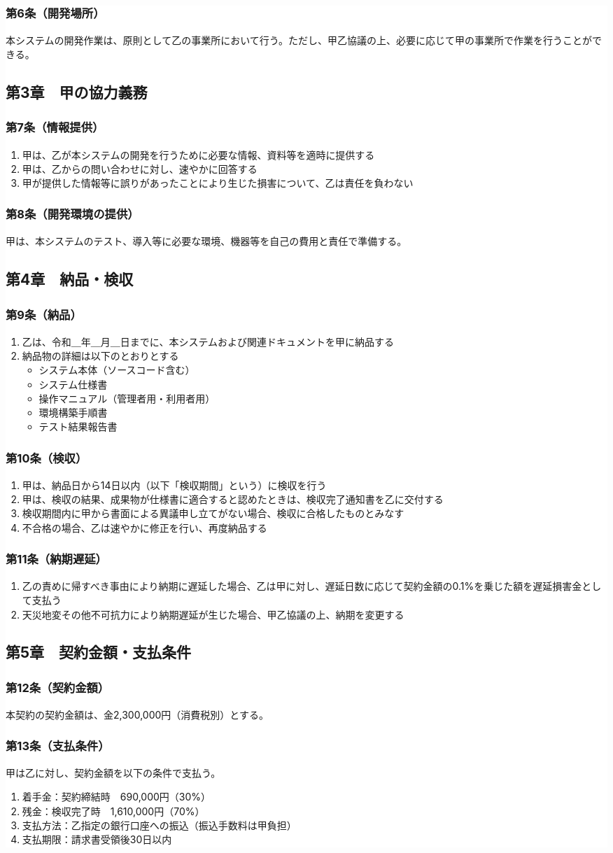 ### 第6条（開発場所）

本システムの開発作業は、原則として乙の事業所において行う。ただし、甲乙協議の上、必要に応じて甲の事業所で作業を行うことができる。

## 第3章　甲の協力義務

### 第7条（情報提供）

1. 甲は、乙が本システムの開発を行うために必要な情報、資料等を適時に提供する
2. 甲は、乙からの問い合わせに対し、速やかに回答する
3. 甲が提供した情報等に誤りがあったことにより生じた損害について、乙は責任を負わない

### 第8条（開発環境の提供）

甲は、本システムのテスト、導入等に必要な環境、機器等を自己の費用と責任で準備する。

## 第4章　納品・検収

### 第9条（納品）

1. 乙は、令和＿年＿月＿日までに、本システムおよび関連ドキュメントを甲に納品する
2. 納品物の詳細は以下のとおりとする
   - システム本体（ソースコード含む）
   - システム仕様書
   - 操作マニュアル（管理者用・利用者用）
   - 環境構築手順書
   - テスト結果報告書

### 第10条（検収）

1. 甲は、納品日から14日以内（以下「検収期間」という）に検収を行う
2. 甲は、検収の結果、成果物が仕様書に適合すると認めたときは、検収完了通知書を乙に交付する
3. 検収期間内に甲から書面による異議申し立てがない場合、検収に合格したものとみなす
4. 不合格の場合、乙は速やかに修正を行い、再度納品する

### 第11条（納期遅延）

1. 乙の責めに帰すべき事由により納期に遅延した場合、乙は甲に対し、遅延日数に応じて契約金額の0.1%を乗じた額を遅延損害金として支払う
2. 天災地変その他不可抗力により納期遅延が生じた場合、甲乙協議の上、納期を変更する

## 第5章　契約金額・支払条件

### 第12条（契約金額）

本契約の契約金額は、金2,300,000円（消費税別）とする。

### 第13条（支払条件）

甲は乙に対し、契約金額を以下の条件で支払う。

1. 着手金：契約締結時　690,000円（30%）
2. 残金：検収完了時　1,610,000円（70%）
3. 支払方法：乙指定の銀行口座への振込（振込手数料は甲負担）
4. 支払期限：請求書受領後30日以内
